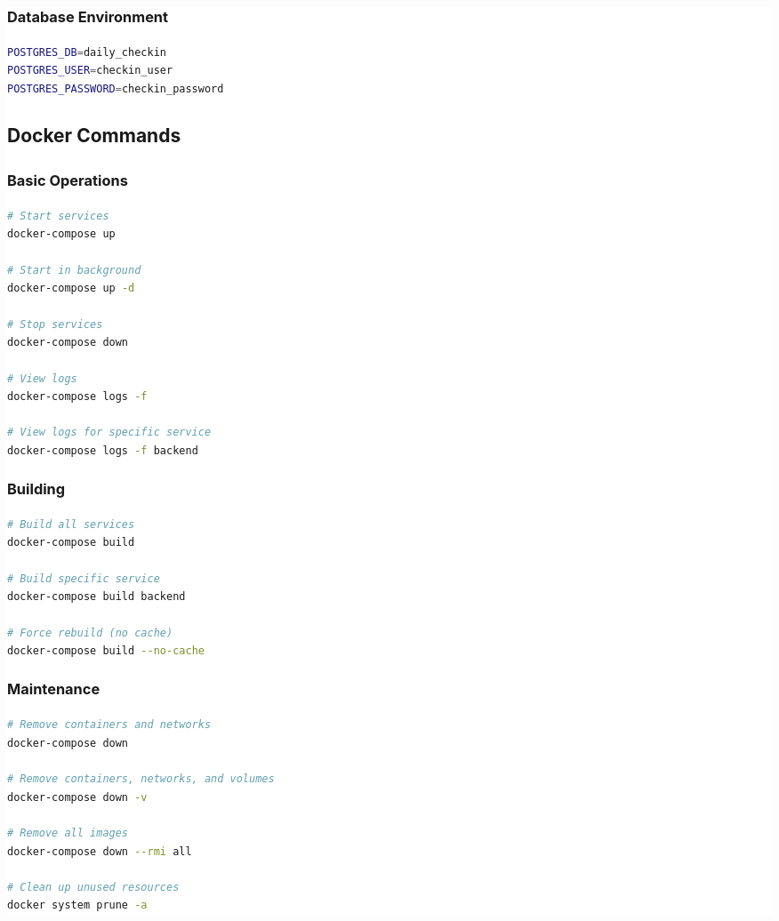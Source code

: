 ### Database Environment
```bash
POSTGRES_DB=daily_checkin
POSTGRES_USER=checkin_user
POSTGRES_PASSWORD=checkin_password
```

## Docker Commands

### Basic Operations
```bash
# Start services
docker-compose up

# Start in background
docker-compose up -d

# Stop services
docker-compose down

# View logs
docker-compose logs -f

# View logs for specific service
docker-compose logs -f backend
```

### Building
```bash
# Build all services
docker-compose build

# Build specific service
docker-compose build backend

# Force rebuild (no cache)
docker-compose build --no-cache
```

### Maintenance
```bash
# Remove containers and networks
docker-compose down

# Remove containers, networks, and volumes
docker-compose down -v

# Remove all images
docker-compose down --rmi all

# Clean up unused resources
docker system prune -a
```
